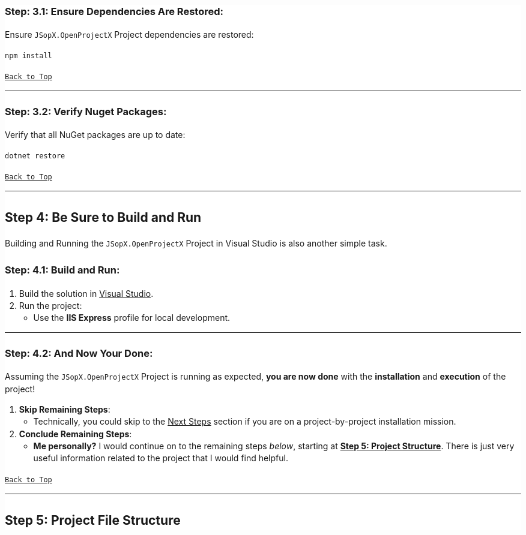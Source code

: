 
### **Step: 3.1: Ensure Dependencies Are Restored:**

Ensure `JSopX.OpenProjectX` Project dependencies are restored:

   ```bash
   npm install
   ```


[`Back to Top`](#table-of-contents)

---

### **Step: 3.2: Verify Nuget Packages:**

Verify that all NuGet packages are up to date:

   ```bash
   dotnet restore
   ```
   
[`Back to Top`](#table-of-contents)

---

## **Step 4: Be Sure to Build and Run**

Building and Running the `JSopX.OpenProjectX` Project in Visual Studio is also another simple task.

### **Step: 4.1: Build and Run**:

1. Build the solution in [Visual Studio](../../../../OpenProjects/jsopx.OpenProjectX/p1/v1/Technologies/#visual-studio).
2. Run the project:
   - Use the **IIS Express** profile for local development.

---

### **Step: 4.2: And Now Your Done**:

Assuming the `JSopX.OpenProjectX` Project is running as expected, **you are now done** with the **installation** and **execution** of the project!

1. **Skip Remaining Steps**: 
   - Technically, you could skip to the [Next Steps](#next-steps) section if you are on a project-by-project installation mission.
2. **Conclude Remaining Steps**:
   - **Me personally?** I would continue on to the remaining steps _below_, starting at **[Step 5: Project Structure](#step-5-project-file-structure)**. There is just very useful information related to the project that I would find helpful.

[`Back to Top`](#table-of-contents)

---

## **Step 5: Project File Structure**
